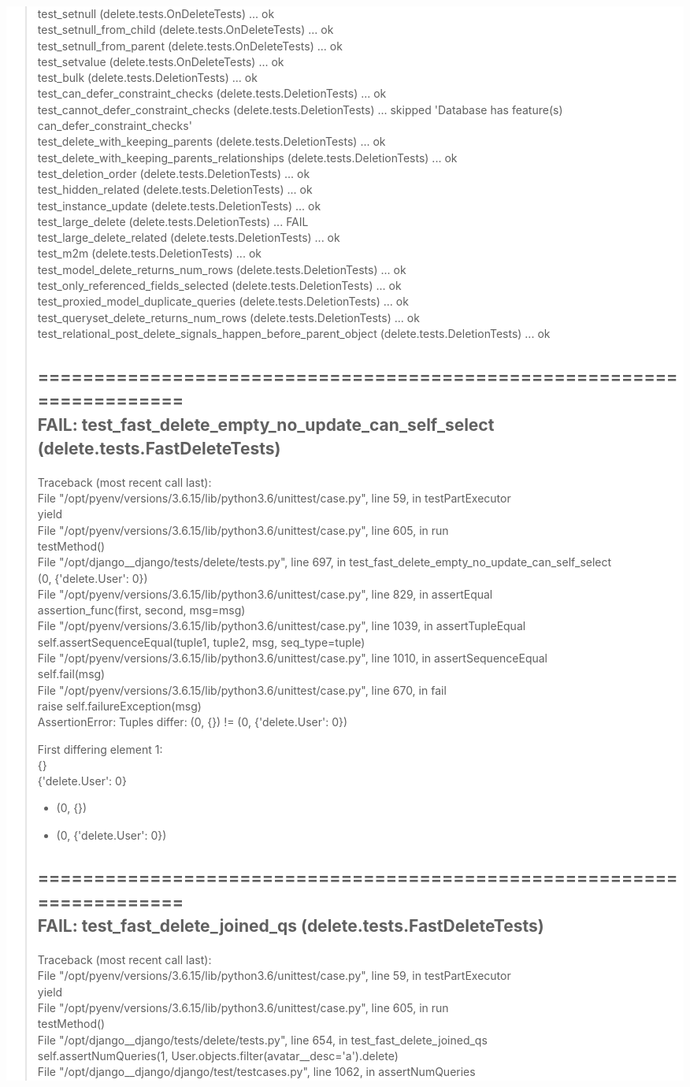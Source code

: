 > test_setnull (delete.tests.OnDeleteTests) ... ok  
> test_setnull_from_child (delete.tests.OnDeleteTests) ... ok  
> test_setnull_from_parent (delete.tests.OnDeleteTests) ... ok  
> test_setvalue (delete.tests.OnDeleteTests) ... ok  
> test_bulk (delete.tests.DeletionTests) ... ok  
> test_can_defer_constraint_checks (delete.tests.DeletionTests) ... ok  
> test_cannot_defer_constraint_checks (delete.tests.DeletionTests) ... skipped 'Database has feature(s) can_defer_constraint_checks'  
> test_delete_with_keeping_parents (delete.tests.DeletionTests) ... ok  
> test_delete_with_keeping_parents_relationships (delete.tests.DeletionTests) ... ok  
> test_deletion_order (delete.tests.DeletionTests) ... ok  
> test_hidden_related (delete.tests.DeletionTests) ... ok  
> test_instance_update (delete.tests.DeletionTests) ... ok  
> test_large_delete (delete.tests.DeletionTests) ... FAIL  
> test_large_delete_related (delete.tests.DeletionTests) ... ok  
> test_m2m (delete.tests.DeletionTests) ... ok  
> test_model_delete_returns_num_rows (delete.tests.DeletionTests) ... ok  
> test_only_referenced_fields_selected (delete.tests.DeletionTests) ... ok  
> test_proxied_model_duplicate_queries (delete.tests.DeletionTests) ... ok  
> test_queryset_delete_returns_num_rows (delete.tests.DeletionTests) ... ok  
> test_relational_post_delete_signals_happen_before_parent_object (delete.tests.DeletionTests) ... ok  
>   
> ======================================================================  
> FAIL: test_fast_delete_empty_no_update_can_self_select (delete.tests.FastDeleteTests)  
> ----------------------------------------------------------------------  
> Traceback (most recent call last):  
>   File "/opt/pyenv/versions/3.6.15/lib/python3.6/unittest/case.py", line 59, in testPartExecutor  
>     yield  
>   File "/opt/pyenv/versions/3.6.15/lib/python3.6/unittest/case.py", line 605, in run  
>     testMethod()  
>   File "/opt/django__django/tests/delete/tests.py", line 697, in test_fast_delete_empty_no_update_can_self_select  
>     (0, {'delete.User': 0})  
>   File "/opt/pyenv/versions/3.6.15/lib/python3.6/unittest/case.py", line 829, in assertEqual  
>     assertion_func(first, second, msg=msg)  
>   File "/opt/pyenv/versions/3.6.15/lib/python3.6/unittest/case.py", line 1039, in assertTupleEqual  
>     self.assertSequenceEqual(tuple1, tuple2, msg, seq_type=tuple)  
>   File "/opt/pyenv/versions/3.6.15/lib/python3.6/unittest/case.py", line 1010, in assertSequenceEqual  
>     self.fail(msg)  
>   File "/opt/pyenv/versions/3.6.15/lib/python3.6/unittest/case.py", line 670, in fail  
>     raise self.failureException(msg)  
> AssertionError: Tuples differ: (0, {}) != (0, {'delete.User': 0})  
>   
> First differing element 1:  
> {}  
> {'delete.User': 0}  
>   
> - (0, {})  
> + (0, {'delete.User': 0})  
>   
> ======================================================================  
> FAIL: test_fast_delete_joined_qs (delete.tests.FastDeleteTests)  
> ----------------------------------------------------------------------  
> Traceback (most recent call last):  
>   File "/opt/pyenv/versions/3.6.15/lib/python3.6/unittest/case.py", line 59, in testPartExecutor  
>     yield  
>   File "/opt/pyenv/versions/3.6.15/lib/python3.6/unittest/case.py", line 605, in run  
>     testMethod()  
>   File "/opt/django__django/tests/delete/tests.py", line 654, in test_fast_delete_joined_qs  
>     self.assertNumQueries(1, User.objects.filter(avatar__desc='a').delete)  
>   File "/opt/django__django/django/test/testcases.py", line 1062, in assertNumQueries  